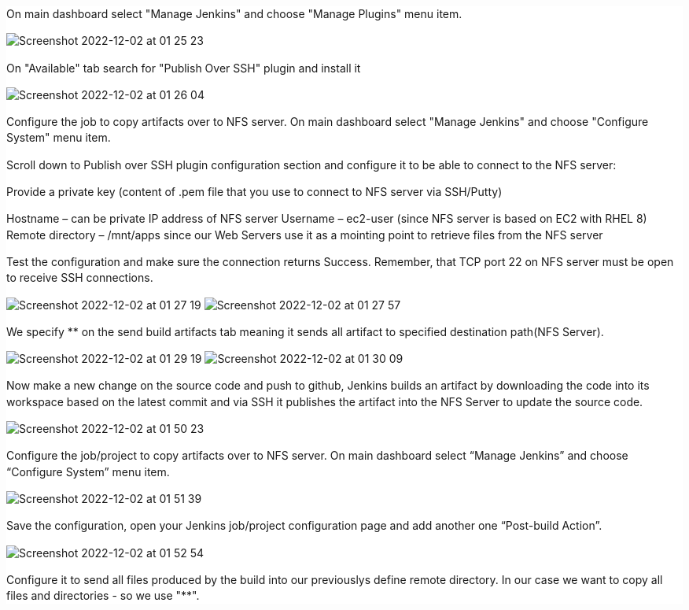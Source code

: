 On main dashboard select "Manage Jenkins" and choose "Manage Plugins" menu item.

<img width="786" alt="Screenshot 2022-12-02 at 01 25 23" src="https://user-images.githubusercontent.com/61475969/205193786-a2301492-52a2-42e4-ab86-56c0666a96dc.png">


On "Available" tab search for "Publish Over SSH" plugin and install it

<img width="417" alt="Screenshot 2022-12-02 at 01 26 04" src="https://user-images.githubusercontent.com/61475969/205193861-3116c81a-5d9e-4ff1-becd-7c93befcffbe.png">

Configure the job to copy artifacts over to NFS server. On main dashboard select "Manage Jenkins" and choose "Configure System" menu item.

Scroll down to Publish over SSH plugin configuration section and configure it to be able to connect to the NFS server:

Provide a private key (content of .pem file that you use to connect to NFS server via SSH/Putty)

Hostname – can be private IP address of NFS server 
Username – ec2-user (since NFS server is based on EC2 with RHEL 8) 
Remote directory – /mnt/apps since our Web Servers use it as a mointing point to retrieve files from the NFS server

Test the configuration and make sure the connection returns Success. Remember, that TCP port 22 on NFS server must be open to receive SSH connections.

<img width="1009" alt="Screenshot 2022-12-02 at 01 27 19" src="https://user-images.githubusercontent.com/61475969/205194009-079fcb63-07b3-4d01-ab64-3b16775cb7f5.png">

<img width="1009" alt="Screenshot 2022-12-02 at 01 27 57" src="https://user-images.githubusercontent.com/61475969/205194074-decd885b-3694-4ce0-b03f-760bee7a0065.png">

We specify ** on the send build artifacts tab meaning it sends all artifact to specified destination path(NFS Server).

<img width="821" alt="Screenshot 2022-12-02 at 01 29 19" src="https://user-images.githubusercontent.com/61475969/205194192-3649999d-bcc7-4a7e-a2a4-e1b114175927.png">


<img width="736" alt="Screenshot 2022-12-02 at 01 30 09" src="https://user-images.githubusercontent.com/61475969/205194292-599a1714-517c-4436-b037-7a825777e195.png">

Now make a new change on the source code and push to github, Jenkins builds an artifact by downloading the code into its workspace based on the latest commit and via SSH it publishes the artifact into the NFS Server to update the source code.

<img width="1393" alt="Screenshot 2022-12-02 at 01 50 23" src="https://user-images.githubusercontent.com/61475969/205196536-cb4d6e1c-9eca-402a-83d0-49c073acfef3.png">

Configure the job/project to copy artifacts over to NFS server. On main dashboard select “Manage Jenkins” and choose “Configure System” menu item.

<img width="930" alt="Screenshot 2022-12-02 at 01 51 39" src="https://user-images.githubusercontent.com/61475969/205196695-88c2799d-342c-4a0e-9b22-21bfe8efdab6.png">

Save the configuration, open your Jenkins job/project configuration page and add another one “Post-build Action”.

<img width="783" alt="Screenshot 2022-12-02 at 01 52 54" src="https://user-images.githubusercontent.com/61475969/205196825-8541db1c-e92c-4dbc-b3b5-e42d6d2b7e73.png">


Configure it to send all files produced by the build into our previouslys define remote directory. In our case we want to copy all files and directories - so we use "**".
